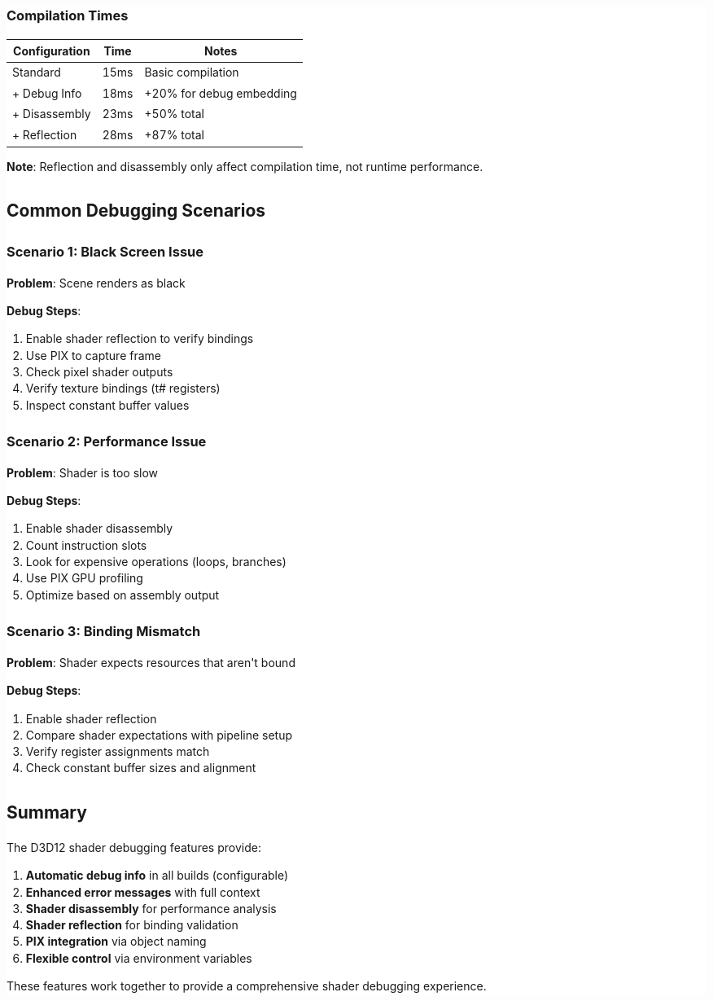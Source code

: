 ### Compilation Times

| Configuration | Time | Notes |
|--------------|------|-------|
| Standard | 15ms | Basic compilation |
| + Debug Info | 18ms | +20% for debug embedding |
| + Disassembly | 23ms | +50% total |
| + Reflection | 28ms | +87% total |

**Note**: Reflection and disassembly only affect compilation time, not runtime performance.

## Common Debugging Scenarios

### Scenario 1: Black Screen Issue

**Problem**: Scene renders as black

**Debug Steps**:
1. Enable shader reflection to verify bindings
2. Use PIX to capture frame
3. Check pixel shader outputs
4. Verify texture bindings (t# registers)
5. Inspect constant buffer values

### Scenario 2: Performance Issue

**Problem**: Shader is too slow

**Debug Steps**:
1. Enable shader disassembly
2. Count instruction slots
3. Look for expensive operations (loops, branches)
4. Use PIX GPU profiling
5. Optimize based on assembly output

### Scenario 3: Binding Mismatch

**Problem**: Shader expects resources that aren't bound

**Debug Steps**:
1. Enable shader reflection
2. Compare shader expectations with pipeline setup
3. Verify register assignments match
4. Check constant buffer sizes and alignment

## Summary

The D3D12 shader debugging features provide:

1. **Automatic debug info** in all builds (configurable)
2. **Enhanced error messages** with full context
3. **Shader disassembly** for performance analysis
4. **Shader reflection** for binding validation
5. **PIX integration** via object naming
6. **Flexible control** via environment variables

These features work together to provide a comprehensive shader debugging experience.
